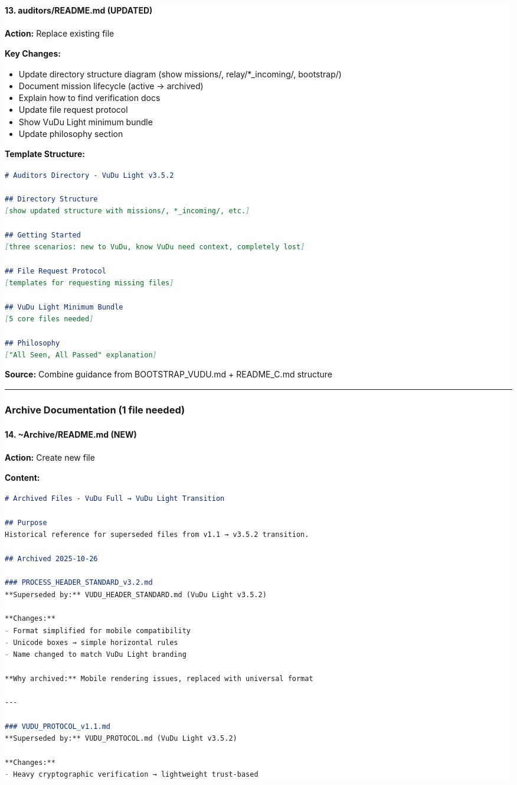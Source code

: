 #### 13. auditors/README.md (UPDATED)
**Action:** Replace existing file

**Key Changes:**
- Update directory structure diagram (show missions/, relay/*_incoming/, bootstrap/)
- Document mission lifecycle (active → archived)
- Explain how to find verification docs
- Update file request protocol
- Show VuDu Light minimum bundle
- Update philosophy section

**Template Structure:**
```markdown
# Auditors Directory - VuDu Light v3.5.2

## Directory Structure
[show updated structure with missions/, *_incoming/, etc.]

## Getting Started
[three scenarios: new to VuDu, know VuDu need context, completely lost]

## File Request Protocol
[templates for requesting missing files]

## VuDu Light Minimum Bundle
[5 core files needed]

## Philosophy
["All Seen, All Passed" explanation]
```

**Source:** Combine guidance from BOOTSTRAP_VUDU.md + README_C.md structure

---

### Archive Documentation (1 file needed)

#### 14. ~Archive/README.md (NEW)
**Action:** Create new file

**Content:**
```markdown
# Archived Files - VuDu Full → VuDu Light Transition

## Purpose
Historical reference for superseded files from v1.1 → v3.5.2 transition.

## Archived 2025-10-26

### PROCESS_HEADER_STANDARD_v3.2.md
**Superseded by:** VUDU_HEADER_STANDARD.md (VuDu Light v3.5.2)

**Changes:**
- Format simplified for mobile compatibility
- Unicode boxes → simple horizontal rules
- Name changed to match VuDu Light branding

**Why archived:** Mobile rendering issues, replaced with universal format

---

### VUDU_PROTOCOL_v1.1.md
**Superseded by:** VUDU_PROTOCOL.md (VuDu Light v3.5.2)

**Changes:**
- Heavy cryptographic verification → lightweight trust-based
```